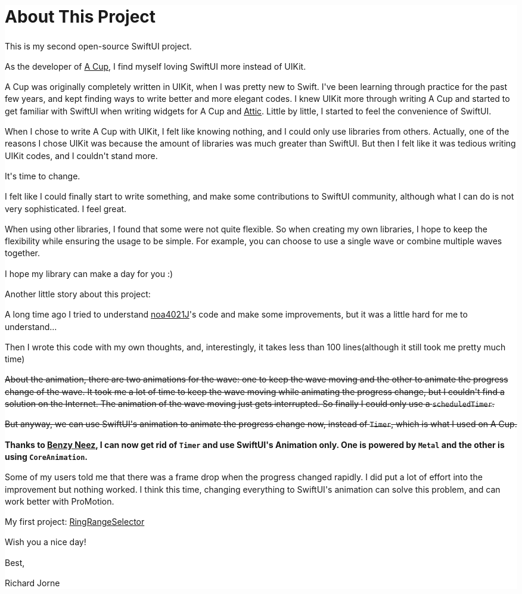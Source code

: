 


# About This Project

This is my second open-source SwiftUI project.

As the developer of [A Cup](https://apps.apple.com/cn/app/一杯/id1595167189), I find myself loving SwiftUI more instead of UIKit.

A Cup was originally completely written in UIKit, when I was pretty new to Swift. I've been learning through practice for the past few years, and kept finding ways to write better and more elegant codes. I knew UIKit more through writing A Cup and started to get familiar with SwiftUI when writing widgets for A Cup and [Attic](https://apps.apple.com/cn/app/阁楼-效率提升好帮手/id6447677830). Little by little, I started to feel the convenience of SwiftUI.

When I chose to write A Cup with UIKit, I felt like knowing nothing, and I could only use libraries from others. Actually, one of the reasons I chose UIKit was because the amount of libraries was much greater than SwiftUI. But then I felt like it was tedious writing UIKit codes, and I couldn't stand more.

It's time to change.

I felt like I could finally start to write something, and make some contributions to SwiftUI community, although what I can do is not very sophisticated. I feel great.

When using other libraries, I found that some were not quite flexible. So when creating my own libraries, I hope to keep the flexibility while ensuring the usage to be simple. For example, you can choose to use a single wave or combine multiple waves together.

I hope my library can make a day for you :)



Another little story about this project:

A long time ago I tried to understand [noa4021J](https://github.com/noa4021J/WaveAnimationView)'s code and make some improvements, but it was a little hard for me to understand...

Then I wrote this code with my own thoughts, and, interestingly, it takes less than 100 lines(although it still took me pretty much time)

~~About the animation, there are two animations for the wave: one to keep the wave moving and the other to animate the progress change of the wave. It took me a lot of time to keep the wave moving while animating the progress change, but I couldn't find a solution on the Internet. The animation of the wave moving just gets interrupted. So finally I could only use a `scheduledTimer`.~~

~~But anyway, we can use SwiftUI's animation to animate the progress change now, instead of `Timer`, which is what I used on A Cup.~~

**Thanks to [Benzy Neez](https://stackoverflow.com/questions/77881336/how-to-simultaneously-perform-multiple-animations-to-one-element-in-swiftui?noredirect=1#comment137302456_77881336), I can now get rid of `Timer` and use SwiftUI's Animation only. One is powered by `Metal` and the other is using `CoreAnimation`.**

Some of my users told me that there was a frame drop when the progress changed rapidly. I did put a lot of effort into the improvement but nothing worked. I think this time, changing everything to SwiftUI's animation can solve this problem, and can work better with ProMotion.



My first project: [RingRangeSelector](https://github.com/richardjorne/RingRangeSelector)



Wish you a nice day!

Best,

Richard Jorne
